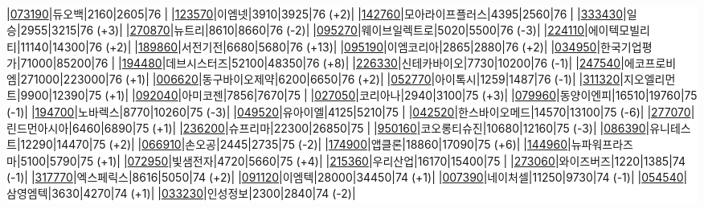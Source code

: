 |[073190](https://finance.daum.net/quotes/A073190)|듀오백|2160|2605|76 |
|[123570](https://finance.daum.net/quotes/A123570)|이엠넷|3910|3925|76 (+2)|
|[142760](https://finance.daum.net/quotes/A142760)|모아라이프플러스|4395|2560|76 |
|[333430](https://finance.daum.net/quotes/A333430)|일승|2955|3215|76 (+3)|
|[270870](https://finance.daum.net/quotes/A270870)|뉴트리|8610|8660|76 (-2)|
|[095270](https://finance.daum.net/quotes/A095270)|웨이브일렉트로|5020|5500|76 (-3)|
|[224110](https://finance.daum.net/quotes/A224110)|에이텍모빌리티|11140|14300|76 (+2)|
|[189860](https://finance.daum.net/quotes/A189860)|서전기전|6680|5680|76 (+13)|
|[095190](https://finance.daum.net/quotes/A095190)|이엠코리아|2865|2880|76 (+2)|
|[034950](https://finance.daum.net/quotes/A034950)|한국기업평가|71000|85200|76 |
|[194480](https://finance.daum.net/quotes/A194480)|데브시스터즈|52100|48350|76 (+8)|
|[226330](https://finance.daum.net/quotes/A226330)|신테카바이오|7730|10200|76 (-1)|
|[247540](https://finance.daum.net/quotes/A247540)|에코프로비엠|271000|223000|76 (+1)|
|[006620](https://finance.daum.net/quotes/A006620)|동구바이오제약|6200|6650|76 (+2)|
|[052770](https://finance.daum.net/quotes/A052770)|아이톡시|1259|1487|76 (-1)|
|[311320](https://finance.daum.net/quotes/A311320)|지오엘리먼트|9900|12390|75 (+1)|
|[092040](https://finance.daum.net/quotes/A092040)|아미코젠|7856|7670|75 |
|[027050](https://finance.daum.net/quotes/A027050)|코리아나|2940|3100|75 (+3)|
|[079960](https://finance.daum.net/quotes/A079960)|동양이엔피|16510|19760|75 (-1)|
|[194700](https://finance.daum.net/quotes/A194700)|노바렉스|8770|10260|75 (-3)|
|[049520](https://finance.daum.net/quotes/A049520)|유아이엘|4125|5210|75 |
|[042520](https://finance.daum.net/quotes/A042520)|한스바이오메드|14570|13100|75 (-6)|
|[277070](https://finance.daum.net/quotes/A277070)|린드먼아시아|6460|6890|75 (+1)|
|[236200](https://finance.daum.net/quotes/A236200)|슈프리마|22300|26850|75 |
|[950160](https://finance.daum.net/quotes/A950160)|코오롱티슈진|10680|12160|75 (-3)|
|[086390](https://finance.daum.net/quotes/A086390)|유니테스트|12290|14470|75 (+2)|
|[066910](https://finance.daum.net/quotes/A066910)|손오공|2445|2735|75 (-2)|
|[174900](https://finance.daum.net/quotes/A174900)|앱클론|18860|17090|75 (+6)|
|[144960](https://finance.daum.net/quotes/A144960)|뉴파워프라즈마|5100|5790|75 (+1)|
|[072950](https://finance.daum.net/quotes/A072950)|빛샘전자|4720|5660|75 (+4)|
|[215360](https://finance.daum.net/quotes/A215360)|우리산업|16170|15400|75 |
|[273060](https://finance.daum.net/quotes/A273060)|와이즈버즈|1220|1385|74 (-1)|
|[317770](https://finance.daum.net/quotes/A317770)|엑스페릭스|8616|5050|74 (+2)|
|[091120](https://finance.daum.net/quotes/A091120)|이엠텍|28000|34450|74 (+1)|
|[007390](https://finance.daum.net/quotes/A007390)|네이처셀|11250|9730|74 (-1)|
|[054540](https://finance.daum.net/quotes/A054540)|삼영엠텍|3630|4270|74 (+1)|
|[033230](https://finance.daum.net/quotes/A033230)|인성정보|2300|2840|74 (-2)|